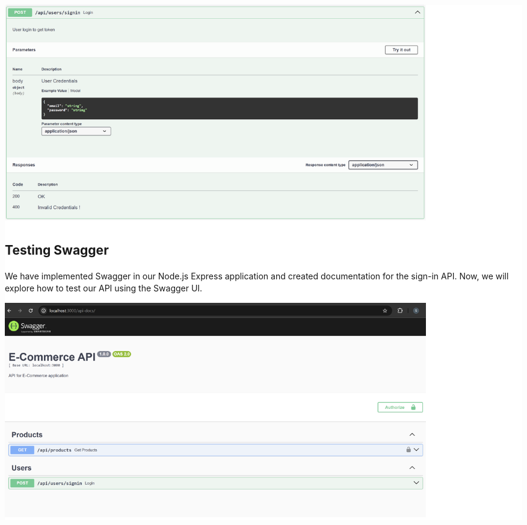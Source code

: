 <img src="./images/swagger_post_api_users_signin.png" alt="Swagger User SignIn" width="700" height="auto">

## Testing Swagger

We have implemented Swagger in our Node.js Express application and created
documentation for the sign-in API. Now, we will explore how to test our API using the
Swagger UI.

<img src="./images/swagger_api_docs2.png" alt="API Docs Swagger" width="700" height="auto">

